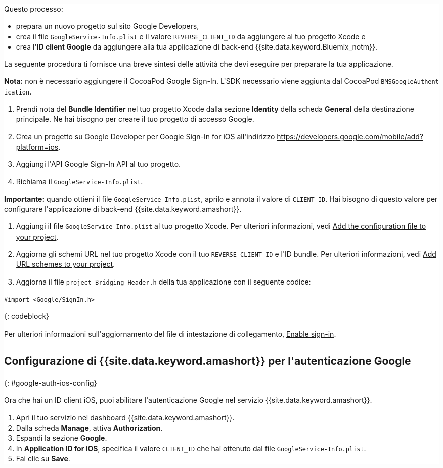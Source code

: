 Questo processo:
* prepara un nuovo progetto sul sito Google Developers,
* crea il file `GoogleService-Info.plist` e il valore `REVERSE_CLIENT_ID` da aggiungere al tuo progetto Xcode e
* crea l'**ID client Google** da aggiungere alla tua applicazione di back-end {{site.data.keyword.Bluemix_notm}}.

La seguente procedura ti fornisce una breve sintesi delle attività che devi eseguire per preparare la tua applicazione.

**Nota:** non è necessario aggiungere il CocoaPod Google Sign-In. L'SDK necessario viene aggiunta dal CocoaPod `BMSGoogleAuthentication`.

1. Prendi nota del **Bundle Identifier** nel tuo progetto Xcode dalla sezione **Identity** della scheda **General** della destinazione principale. Ne hai bisogno per creare il tuo progetto di accesso Google.

1. Crea un progetto su Google Developer per Google Sign-In for iOS all'indirizzo https://developers.google.com/mobile/add?platform=ios.

2. Aggiungi l'API Google Sign-In API al tuo progetto.

3. Richiama il `GoogleService-Info.plist`.

  **Importante:** quando ottieni il file `GoogleService-Info.plist`, aprilo e annota il valore di `CLIENT_ID`. Hai bisogno di questo valore per configurare l'applicazione di back-end {{site.data.keyword.amashort}}.

1. Aggiungi il file `GoogleService-Info.plist` al tuo progetto Xcode. Per ulteriori informazioni, vedi [Add the configuration file to your project](https://developers.google.com/identity/sign-in/ios/start-integrating#add-config).

1. Aggiorna gli schemi URL nel tuo progetto Xcode con il tuo `REVERSE_CLIENT_ID` e l'ID bundle. Per ulteriori informazioni,
vedi [Add URL schemes to your project](https://developers.google.com/identity/sign-in/ios/start-integrating#add_a_url_scheme_to_your_project).

1. Aggiorna il file `project-Bridging-Header.h` della tua applicazione con il seguente codice:

 ```
 #import <Google/SignIn.h>
 ```
 {: codeblock}

 Per ulteriori informazioni sull'aggiornamento del file di intestazione di collegamento,  [Enable sign-in](https://developers.google.com/identity/sign-in/ios/sign-in#enable_sign-in).

## Configurazione di {{site.data.keyword.amashort}} per l'autenticazione Google
{: #google-auth-ios-config}

Ora che hai un ID client iOS, puoi abilitare l'autenticazione Google nel servizio {{site.data.keyword.amashort}}.

1. Apri il tuo servizio nel dashboard {{site.data.keyword.amashort}}.
1. Dalla scheda **Manage**, attiva **Authorization**.
1. Espandi la sezione **Google**.
1. In **Application ID for iOS**, specifica il valore `CLIENT_ID` che hai ottenuto dal file `GoogleService-Info.plist`.
1. Fai clic su **Save**.
